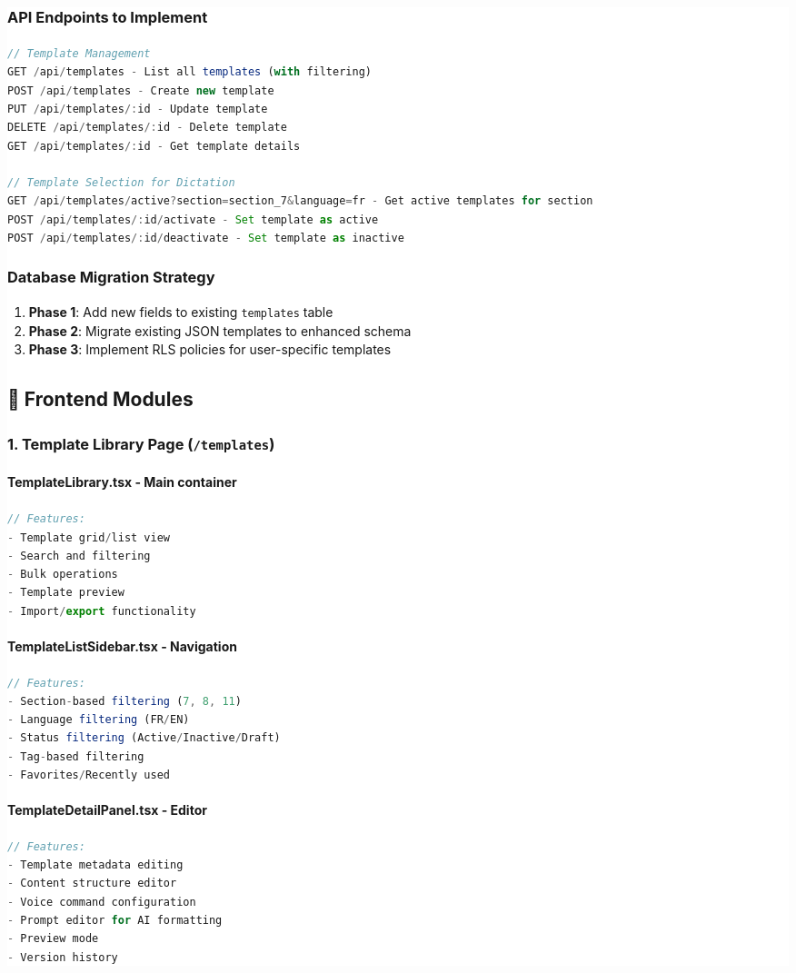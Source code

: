 ### **API Endpoints to Implement**
```typescript
// Template Management
GET /api/templates - List all templates (with filtering)
POST /api/templates - Create new template
PUT /api/templates/:id - Update template
DELETE /api/templates/:id - Delete template
GET /api/templates/:id - Get template details

// Template Selection for Dictation
GET /api/templates/active?section=section_7&language=fr - Get active templates for section
POST /api/templates/:id/activate - Set template as active
POST /api/templates/:id/deactivate - Set template as inactive
```

### **Database Migration Strategy**
1. **Phase 1**: Add new fields to existing `templates` table
2. **Phase 2**: Migrate existing JSON templates to enhanced schema
3. **Phase 3**: Implement RLS policies for user-specific templates

## 🧩 Frontend Modules

### **1. Template Library Page (`/templates`)**

#### **TemplateLibrary.tsx** - Main container
```typescript
// Features:
- Template grid/list view
- Search and filtering
- Bulk operations
- Template preview
- Import/export functionality
```

#### **TemplateListSidebar.tsx** - Navigation
```typescript
// Features:
- Section-based filtering (7, 8, 11)
- Language filtering (FR/EN)
- Status filtering (Active/Inactive/Draft)
- Tag-based filtering
- Favorites/Recently used
```

#### **TemplateDetailPanel.tsx** - Editor
```typescript
// Features:
- Template metadata editing
- Content structure editor
- Voice command configuration
- Prompt editor for AI formatting
- Preview mode
- Version history
```
